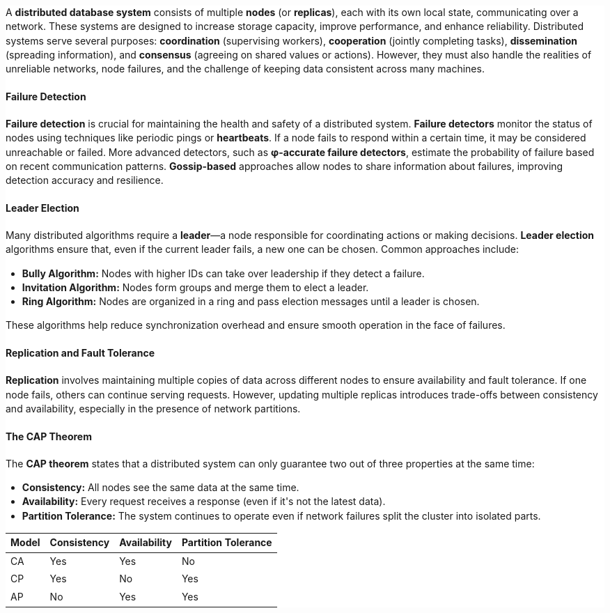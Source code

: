 A **distributed database system** consists of multiple **nodes** (or **replicas**), each with its own local state, communicating over a network. These systems are designed to increase storage capacity, improve performance, and enhance reliability. Distributed systems serve several purposes: **coordination** (supervising workers), **cooperation** (jointly completing tasks), **dissemination** (spreading information), and **consensus** (agreeing on shared values or actions). However, they must also handle the realities of unreliable networks, node failures, and the challenge of keeping data consistent across many machines.

#### Failure Detection

**Failure detection** is crucial for maintaining the health and safety of a distributed system. **Failure detectors** monitor the status of nodes using techniques like periodic pings or **heartbeats**. If a node fails to respond within a certain time, it may be considered unreachable or failed. More advanced detectors, such as **φ-accurate failure detectors**, estimate the probability of failure based on recent communication patterns. **Gossip-based** approaches allow nodes to share information about failures, improving detection accuracy and resilience.

#### Leader Election

Many distributed algorithms require a **leader**—a node responsible for coordinating actions or making decisions. **Leader election** algorithms ensure that, even if the current leader fails, a new one can be chosen. Common approaches include:

- **Bully Algorithm:** Nodes with higher IDs can take over leadership if they detect a failure.
- **Invitation Algorithm:** Nodes form groups and merge them to elect a leader.
- **Ring Algorithm:** Nodes are organized in a ring and pass election messages until a leader is chosen.

These algorithms help reduce synchronization overhead and ensure smooth operation in the face of failures.

#### Replication and Fault Tolerance

**Replication** involves maintaining multiple copies of data across different nodes to ensure availability and fault tolerance. If one node fails, others can continue serving requests. However, updating multiple replicas introduces trade-offs between consistency and availability, especially in the presence of network partitions.

#### The CAP Theorem

The **CAP theorem** states that a distributed system can only guarantee two out of three properties at the same time:

- **Consistency:** All nodes see the same data at the same time.
- **Availability:** Every request receives a response (even if it's not the latest data).
- **Partition Tolerance:** The system continues to operate even if network failures split the cluster into isolated parts.

| Model | Consistency | Availability | Partition Tolerance |
| ----- | ----------- | ------------ | ------------------- |
| CA    | Yes         | Yes          | No                  |
| CP    | Yes         | No           | Yes                 |
| AP    | No          | Yes          | Yes                 |
